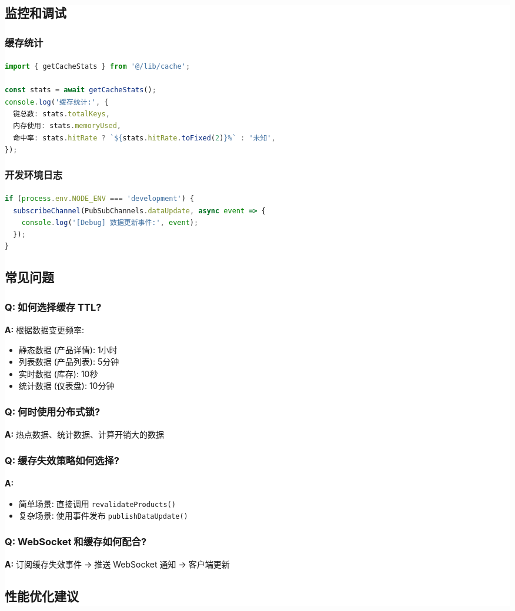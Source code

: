 ## 监控和调试

### 缓存统计

```typescript
import { getCacheStats } from '@/lib/cache';

const stats = await getCacheStats();
console.log('缓存统计:', {
  键总数: stats.totalKeys,
  内存使用: stats.memoryUsed,
  命中率: stats.hitRate ? `${stats.hitRate.toFixed(2)}%` : '未知',
});
```

### 开发环境日志

```typescript
if (process.env.NODE_ENV === 'development') {
  subscribeChannel(PubSubChannels.dataUpdate, async event => {
    console.log('[Debug] 数据更新事件:', event);
  });
}
```

## 常见问题

### Q: 如何选择缓存 TTL?

**A:** 根据数据变更频率:

- 静态数据 (产品详情): 1小时
- 列表数据 (产品列表): 5分钟
- 实时数据 (库存): 10秒
- 统计数据 (仪表盘): 10分钟

### Q: 何时使用分布式锁?

**A:** 热点数据、统计数据、计算开销大的数据

### Q: 缓存失效策略如何选择?

**A:**

- 简单场景: 直接调用 `revalidateProducts()`
- 复杂场景: 使用事件发布 `publishDataUpdate()`

### Q: WebSocket 和缓存如何配合?

**A:** 订阅缓存失效事件 → 推送 WebSocket 通知 → 客户端更新

## 性能优化建议
